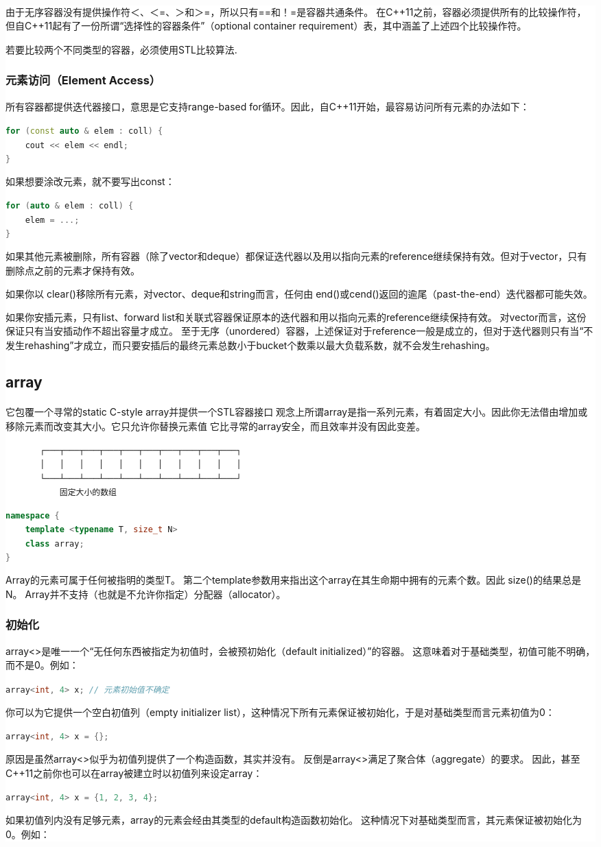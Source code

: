 由于无序容器没有提供操作符＜、＜=、＞和＞=，所以只有==和！=是容器共通条件。
在C++11之前，容器必须提供所有的比较操作符，但自C++11起有了一份所谓“选择性的容器条件”（optional container requirement）表，其中涵盖了上述四个比较操作符。

若要比较两个不同类型的容器，必须使用STL比较算法.

### 元素访问（Element Access）
所有容器都提供迭代器接口，意思是它支持range-based for循环。因此，自C++11开始，最容易访问所有元素的办法如下：
```cc
for (const auto & elem : coll) {
    cout << elem << endl;
}
```
如果想要涂改元素，就不要写出const：
```cc
for (auto & elem : coll) {
    elem = ...;
}
```

如果其他元素被删除，所有容器（除了vector和deque）都保证迭代器以及用以指向元素的reference继续保持有效。但对于vector，只有删除点之前的元素才保持有效。

如果你以 clear()移除所有元素，对vector、deque和string而言，任何由 end()或cend()返回的逾尾（past-the-end）迭代器都可能失效。

如果你安插元素，只有list、forward list和关联式容器保证原本的迭代器和用以指向元素的reference继续保持有效。
对vector而言，这份保证只有当安插动作不超出容量才成立。
至于无序（unordered）容器，上述保证对于reference一般是成立的，但对于迭代器则只有当“不发生rehashing”才成立，而只要安插后的最终元素总数小于bucket个数乘以最大负载系数，就不会发生rehashing。

## array
它包覆一个寻常的static C-style array并提供一个STL容器接口
观念上所谓array是指一系列元素，有着固定大小。因此你无法借由增加或移除元素而改变其大小。它只允许你替换元素值
它比寻常的array安全，而且效率并没有因此变差。

           ┌───┬───┬───┬───┬───┬───┬───┬───┬───┬───┐
           │   │   │   │   │   │   │   │   │   │   │
           └───┴───┴───┴───┴───┴───┴───┴───┴───┴───┘
               固定大小的数组

```cc
namespace {
    template <typename T, size_t N>
    class array;
}
```

Array的元素可属于任何被指明的类型T。
第二个template参数用来指出这个array在其生命期中拥有的元素个数。因此 size()的结果总是N。
Array并不支持（也就是不允许你指定）分配器（allocator）。

### 初始化

array<>是唯一一个“无任何东西被指定为初值时，会被预初始化（default initialized）”的容器。
这意味着对于基础类型，初值可能不明确，而不是0。例如：
```cc
array<int, 4> x; // 元素初始值不确定
```
你可以为它提供一个空白初值列（empty initializer list），这种情况下所有元素保证被初始化，于是对基础类型而言元素初值为0：
```cc
array<int, 4> x = {}; 
```
原因是虽然array<>似乎为初值列提供了一个构造函数，其实并没有。
反倒是array<>满足了聚合体（aggregate）的要求。
因此，甚至C++11之前你也可以在array被建立时以初值列来设定array：
```cc
array<int, 4> x = {1, 2, 3, 4}; 
```
如果初值列内没有足够元素，array的元素会经由其类型的default构造函数初始化。
这种情况下对基础类型而言，其元素保证被初始化为0。例如：
```cc
```